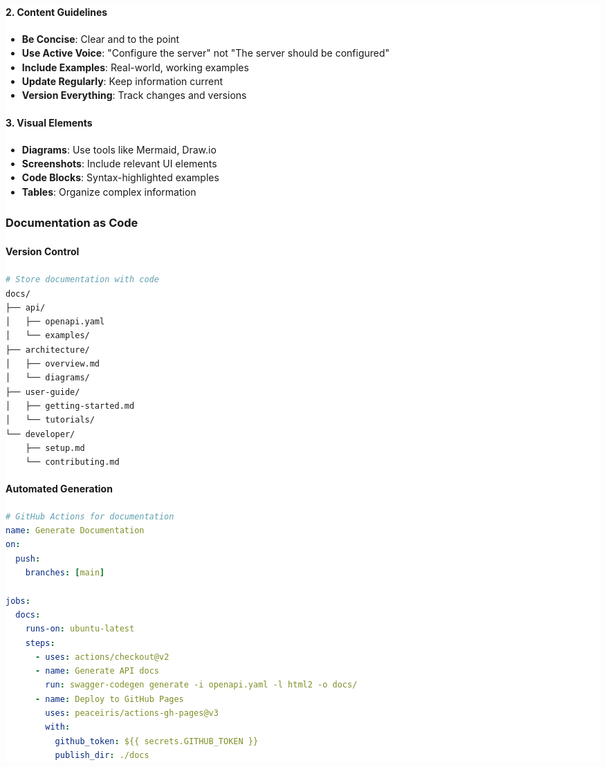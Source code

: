 #### 2. **Content Guidelines**
- **Be Concise**: Clear and to the point
- **Use Active Voice**: "Configure the server" not "The server should be configured"
- **Include Examples**: Real-world, working examples
- **Update Regularly**: Keep information current
- **Version Everything**: Track changes and versions

#### 3. **Visual Elements**
- **Diagrams**: Use tools like Mermaid, Draw.io
- **Screenshots**: Include relevant UI elements
- **Code Blocks**: Syntax-highlighted examples
- **Tables**: Organize complex information

### Documentation as Code

#### Version Control
```bash
# Store documentation with code
docs/
├── api/
│   ├── openapi.yaml
│   └── examples/
├── architecture/
│   ├── overview.md
│   └── diagrams/
├── user-guide/
│   ├── getting-started.md
│   └── tutorials/
└── developer/
    ├── setup.md
    └── contributing.md
```

#### Automated Generation
```yaml
# GitHub Actions for documentation
name: Generate Documentation
on:
  push:
    branches: [main]

jobs:
  docs:
    runs-on: ubuntu-latest
    steps:
      - uses: actions/checkout@v2
      - name: Generate API docs
        run: swagger-codegen generate -i openapi.yaml -l html2 -o docs/
      - name: Deploy to GitHub Pages
        uses: peaceiris/actions-gh-pages@v3
        with:
          github_token: ${{ secrets.GITHUB_TOKEN }}
          publish_dir: ./docs
```
